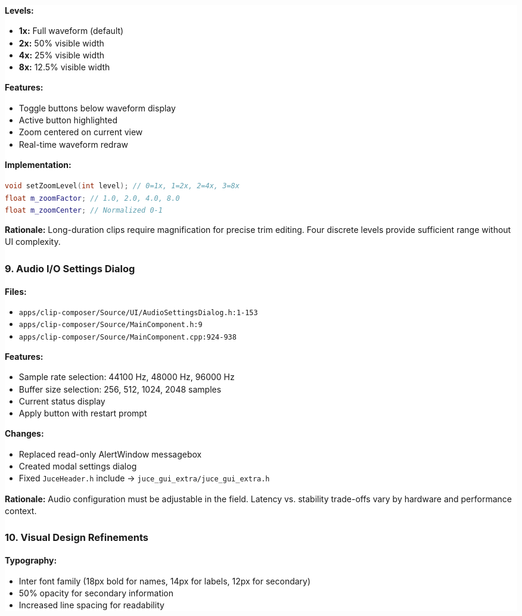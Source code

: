 **Levels:**

- **1x:** Full waveform (default)
- **2x:** 50% visible width
- **4x:** 25% visible width
- **8x:** 12.5% visible width

**Features:**

- Toggle buttons below waveform display
- Active button highlighted
- Zoom centered on current view
- Real-time waveform redraw

**Implementation:**

```cpp
void setZoomLevel(int level); // 0=1x, 1=2x, 2=4x, 3=8x
float m_zoomFactor; // 1.0, 2.0, 4.0, 8.0
float m_zoomCenter; // Normalized 0-1
```

**Rationale:**
Long-duration clips require magnification for precise trim editing. Four discrete levels provide sufficient range without UI complexity.

### 9. Audio I/O Settings Dialog

**Files:**

- `apps/clip-composer/Source/UI/AudioSettingsDialog.h:1-153`
- `apps/clip-composer/Source/MainComponent.h:9`
- `apps/clip-composer/Source/MainComponent.cpp:924-938`

**Features:**

- Sample rate selection: 44100 Hz, 48000 Hz, 96000 Hz
- Buffer size selection: 256, 512, 1024, 2048 samples
- Current status display
- Apply button with restart prompt

**Changes:**

- Replaced read-only AlertWindow messagebox
- Created modal settings dialog
- Fixed `JuceHeader.h` include → `juce_gui_extra/juce_gui_extra.h`

**Rationale:**
Audio configuration must be adjustable in the field. Latency vs. stability trade-offs vary by hardware and performance context.

### 10. Visual Design Refinements

**Typography:**

- Inter font family (18px bold for names, 14px for labels, 12px for secondary)
- 50% opacity for secondary information
- Increased line spacing for readability
